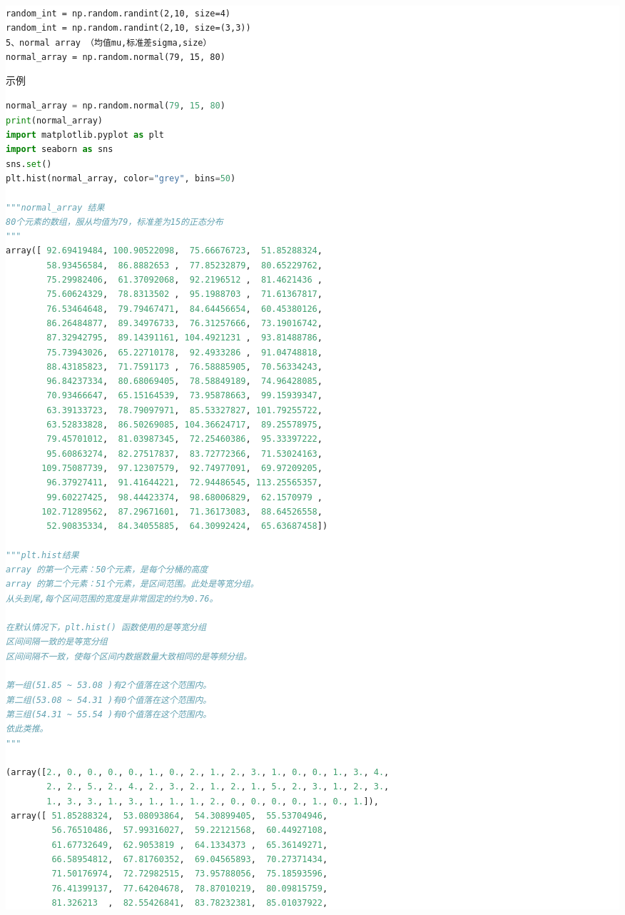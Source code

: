 ```
random_int = np.random.randint(2,10, size=4)
random_int = np.random.randint(2,10, size=(3,3))
5、normal array （均值mu,标准差sigma,size）
normal_array = np.random.normal(79, 15, 80)
```

示例
```python
normal_array = np.random.normal(79, 15, 80)
print(normal_array)
import matplotlib.pyplot as plt
import seaborn as sns
sns.set()
plt.hist(normal_array, color="grey", bins=50)

"""normal_array 结果
80个元素的数组，服从均值为79，标准差为15的正态分布
"""
array([ 92.69419484, 100.90522098,  75.66676723,  51.85288324,
        58.93456584,  86.8882653 ,  77.85232879,  80.65229762,
        75.29982406,  61.37092068,  92.2196512 ,  81.4621436 ,
        75.60624329,  78.8313502 ,  95.1988703 ,  71.61367817,
        76.53464648,  79.79467471,  84.64456654,  60.45380126,
        86.26484877,  89.34976733,  76.31257666,  73.19016742,
        87.32942795,  89.14391161, 104.4921231 ,  93.81488786,
        75.73943026,  65.22710178,  92.4933286 ,  91.04748818,
        88.43185823,  71.7591173 ,  76.58885905,  70.56334243,
        96.84237334,  80.68069405,  78.58849189,  74.96428085,
        70.93466647,  65.15164539,  73.95878663,  99.15939347,
        63.39133723,  78.79097971,  85.53327827, 101.79255722,
        63.52833828,  86.50269085, 104.36624717,  89.25578975,
        79.45701012,  81.03987345,  72.25460386,  95.33397222,
        95.60863274,  82.27517837,  83.72772366,  71.53024163,
       109.75087739,  97.12307579,  92.74977091,  69.97209205,
        96.37927411,  91.41644221,  72.94486545, 113.25565357,
        99.60227425,  98.44423374,  98.68006829,  62.1570979 ,
       102.71289562,  87.29671601,  71.36173083,  88.64526558,
        52.90835334,  84.34055885,  64.30992424,  65.63687458])

"""plt.hist结果
array 的第一个元素：50个元素，是每个分桶的高度
array 的第二个元素：51个元素，是区间范围。此处是等宽分组。
从头到尾,每个区间范围的宽度是非常固定的约为0.76。

在默认情况下，plt.hist() 函数使用的是等宽分组
区间间隔一致的是等宽分组
区间间隔不一致，使每个区间内数据数量大致相同的是等频分组。

第一组(51.85 ~ 53.08 )有2个值落在这个范围内。
第二组(53.08 ~ 54.31 )有0个值落在这个范围内。
第三组(54.31 ~ 55.54 )有0个值落在这个范围内。
依此类推。
"""

(array([2., 0., 0., 0., 0., 1., 0., 2., 1., 2., 3., 1., 0., 0., 1., 3., 4.,
        2., 2., 5., 2., 4., 2., 3., 2., 1., 2., 1., 5., 2., 3., 1., 2., 3.,
        1., 3., 3., 1., 3., 1., 1., 1., 2., 0., 0., 0., 0., 1., 0., 1.]),
 array([ 51.85288324,  53.08093864,  54.30899405,  55.53704946,
         56.76510486,  57.99316027,  59.22121568,  60.44927108,
         61.67732649,  62.9053819 ,  64.1334373 ,  65.36149271,
         66.58954812,  67.81760352,  69.04565893,  70.27371434,
         71.50176974,  72.72982515,  73.95788056,  75.18593596,
         76.41399137,  77.64204678,  78.87010219,  80.09815759,
         81.326213  ,  82.55426841,  83.78232381,  85.01037922,
```